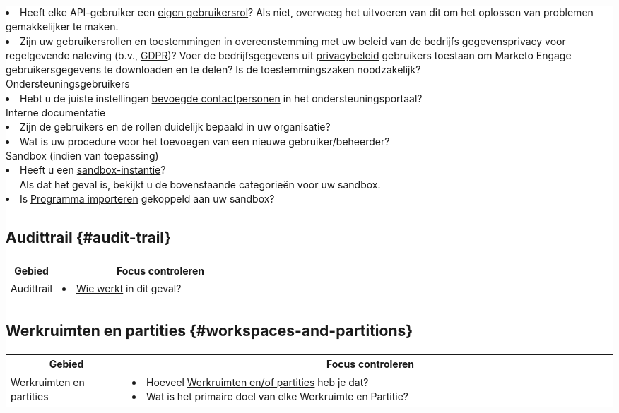 <li>Heeft elke API-gebruiker een <a href="/help/marketo/product-docs/administration/users-and-roles/create-an-api-only-user-role.md" target="_blank">eigen gebruikersrol</a>? Als niet, overweeg het uitvoeren van dit om het oplossen van problemen gemakkelijker te maken.</li> 
<li>Zijn uw gebruikersrollen en toestemmingen in overeenstemming met uw beleid van de bedrijfs gegevensprivacy voor regelgevende naleving (b.v., <a href="https://gdpr-info.eu/" target="_blank">GDPR</a>)? Voer de bedrijfsgegevens uit <a href="/help/marketo/product-docs/core-marketo-concepts/miscellaneous/privacy-management.md" target="_blank">privacybeleid</a> gebruikers toestaan om Marketo Engage gebruikersgegevens te downloaden en te delen? Is de toestemmingszaken noodzakelijk?</li></td>
  </tr>
  <tr> 
   <td>Ondersteuningsgebruikers</td> 
   <td><li>Hebt u de juiste instellingen <a href="/help/marketo/getting-started/initial-setup/setup-steps.md#set-up-your-authorized-support-contacts" target="_blank">bevoegde contactpersonen</a> in het ondersteuningsportaal?</li></td>
  </tr>
  <tr> 
   <td>Interne documentatie</td> 
   <td><li>Zijn de gebruikers en de rollen duidelijk bepaald in uw organisatie?</li>
<li>Wat is uw procedure voor het toevoegen van een nieuwe gebruiker/beheerder?</li></td>
  </tr>
  <tr> 
   <td>Sandbox (indien van toepassing)</td> 
   <td><li>Heeft u een <a href="/help/marketo/product-docs/core-marketo-concepts/miscellaneous/marketo-sandbox.md" target="_blank">sandbox-instantie</a>?
   <br/>     Als dat het geval is, bekijkt u de bovenstaande categorieën voor uw sandbox.</li>
<li>Is <a href="/help/marketo/product-docs/core-marketo-concepts/programs/working-with-programs/import-a-program.md" target="_blank">Programma importeren</a> gekoppeld aan uw sandbox?</li></td>
  </tr>
 </tbody> 
</table>

## Audittrail {#audit-trail}

<table style="table-layout:auto"> 
 <tbody> 
  <tr> 
   <th style="width:20%">Gebied</th>
   <th>Focus controleren</th>
  </tr> 
  <tr> 
   <td>Audittrail</td> 
   <td><li><a href="/help/marketo/product-docs/administration/audit-trail/audit-trail-overview.md" target="_blank">Wie werkt</a> in dit geval?</li></td>
  </tr>
 </tbody> 
</table>

## Werkruimten en partities {#workspaces-and-partitions}

<table style="table-layout:auto"> 
 <tbody> 
  <tr> 
   <th style="width:20%">Gebied</th>
   <th>Focus controleren</th>
  </tr> 
  <tr> 
   <td>Werkruimten en partities</td> 
   <td><li>Hoeveel <a href="/help/marketo/product-docs/administration/workspaces-and-person-partitions/understanding-workspaces-and-person-partitions.md" target="_blank">Werkruimten en/of partities</a> heb je dat?</li>
<li>Wat is het primaire doel van elke Werkruimte en Partitie?</li>